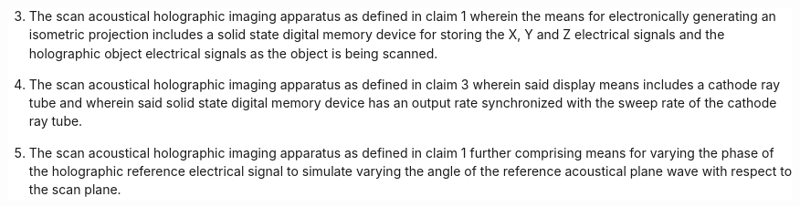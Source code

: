   
3. The scan acoustical holographic imaging apparatus as defined in claim 1 wherein the means for electronically generating an isometric projection includes a solid state digital memory device for storing the X, Y and Z electrical signals and the holographic object electrical signals as the object is being scanned.

  
4. The scan acoustical holographic imaging apparatus as defined in claim 3 wherein said display means includes a cathode ray tube and wherein said solid state digital memory device has an output rate synchronized with the sweep rate of the cathode ray tube.

  
5. The scan acoustical holographic imaging apparatus as defined in claim 1 further comprising means for varying the phase of the holographic reference electrical signal to simulate varying the angle of the reference acoustical plane wave with respect to the scan plane.